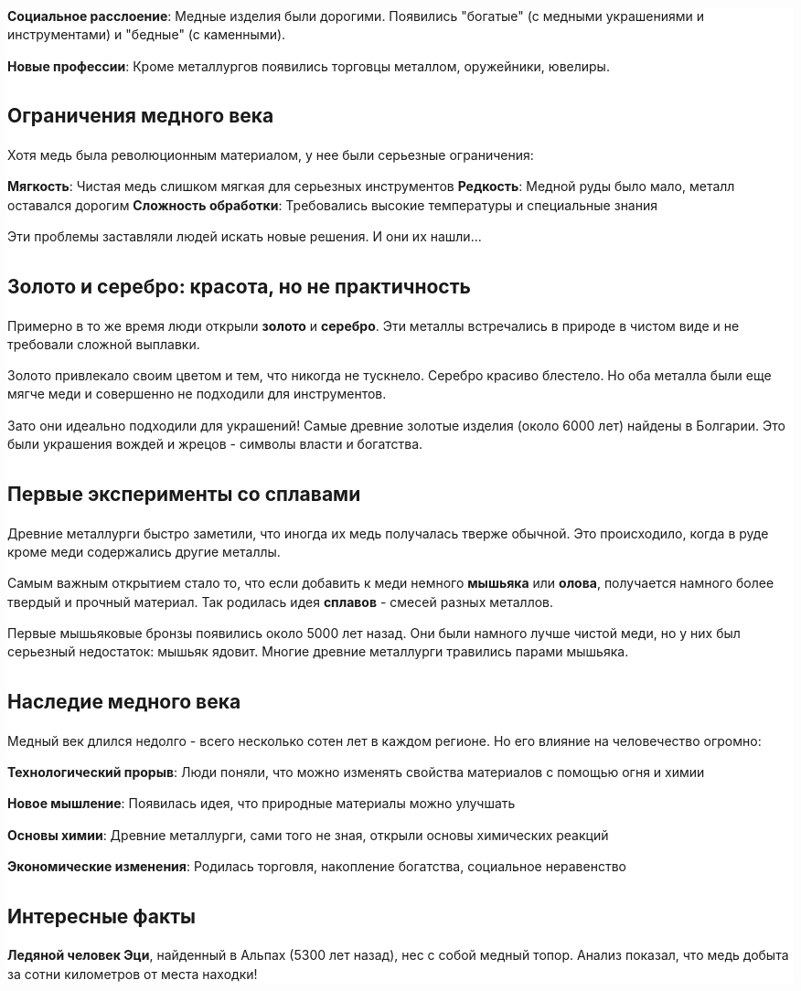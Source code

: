**Социальное расслоение**: Медные изделия были дорогими. Появились "богатые" (с медными украшениями и инструментами) и "бедные" (с каменными).

**Новые профессии**: Кроме металлургов появились торговцы металлом, оружейники, ювелиры.

## Ограничения медного века

Хотя медь была революционным материалом, у нее были серьезные ограничения:

**Мягкость**: Чистая медь слишком мягкая для серьезных инструментов
**Редкость**: Медной руды было мало, металл оставался дорогим
**Сложность обработки**: Требовались высокие температуры и специальные знания

Эти проблемы заставляли людей искать новые решения. И они их нашли...

## Золото и серебро: красота, но не практичность

Примерно в то же время люди открыли **золото** и **серебро**. Эти металлы встречались в природе в чистом виде и не требовали сложной выплавки.

Золото привлекало своим цветом и тем, что никогда не тускнело. Серебро красиво блестело. Но оба металла были еще мягче меди и совершенно не подходили для инструментов.

Зато они идеально подходили для украшений! Самые древние золотые изделия (около 6000 лет) найдены в Болгарии. Это были украшения вождей и жрецов - символы власти и богатства.

## Первые эксперименты со сплавами

Древние металлурги быстро заметили, что иногда их медь получалась тверже обычной. Это происходило, когда в руде кроме меди содержались другие металлы.

Самым важным открытием стало то, что если добавить к меди немного **мышьяка** или **олова**, получается намного более твердый и прочный материал. Так родилась идея **сплавов** - смесей разных металлов.

Первые мышьяковые бронзы появились около 5000 лет назад. Они были намного лучше чистой меди, но у них был серьезный недостаток: мышьяк ядовит. Многие древние металлурги травились парами мышьяка.

## Наследие медного века

Медный век длился недолго - всего несколько сотен лет в каждом регионе. Но его влияние на человечество огромно:

**Технологический прорыв**: Люди поняли, что можно изменять свойства материалов с помощью огня и химии

**Новое мышление**: Появилась идея, что природные материалы можно улучшать

**Основы химии**: Древние металлурги, сами того не зная, открыли основы химических реакций

**Экономические изменения**: Родилась торговля, накопление богатства, социальное неравенство

## Интересные факты

**Ледяной человек Эци**, найденный в Альпах (5300 лет назад), нес с собой медный топор. Анализ показал, что медь добыта за сотни километров от места находки!
